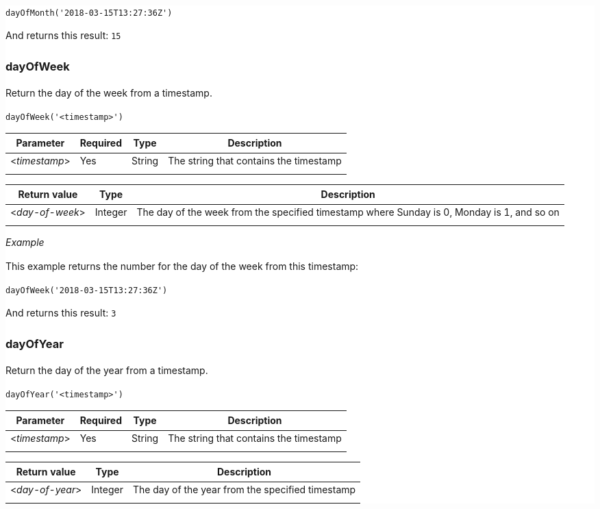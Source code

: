```
dayOfMonth('2018-03-15T13:27:36Z')
```

And returns this result: `15`

<a name="dayOfWeek"></a>

### dayOfWeek

Return the day of the week from a timestamp.

```
dayOfWeek('<timestamp>')
```

| Parameter | Required | Type | Description |
| --------- | -------- | ---- | ----------- |
| <*timestamp*> | Yes | String | The string that contains the timestamp |
|||||

| Return value | Type | Description |
| ------------ | ---- | ----------- |
| <*day-of-week*> | Integer | The day of the week from the specified timestamp where Sunday is 0, Monday is 1, and so on |
||||

*Example*

This example returns the number for the day of the week from this timestamp:

```
dayOfWeek('2018-03-15T13:27:36Z')
```

And returns this result: `3`

<a name="dayOfYear"></a>

### dayOfYear

Return the day of the year from a timestamp.

```
dayOfYear('<timestamp>')
```

| Parameter | Required | Type | Description |
| --------- | -------- | ---- | ----------- |
| <*timestamp*> | Yes | String | The string that contains the timestamp |
|||||

| Return value | Type | Description |
| ------------ | ---- | ----------- |
| <*day-of-year*> | Integer | The day of the year from the specified timestamp |
||||
